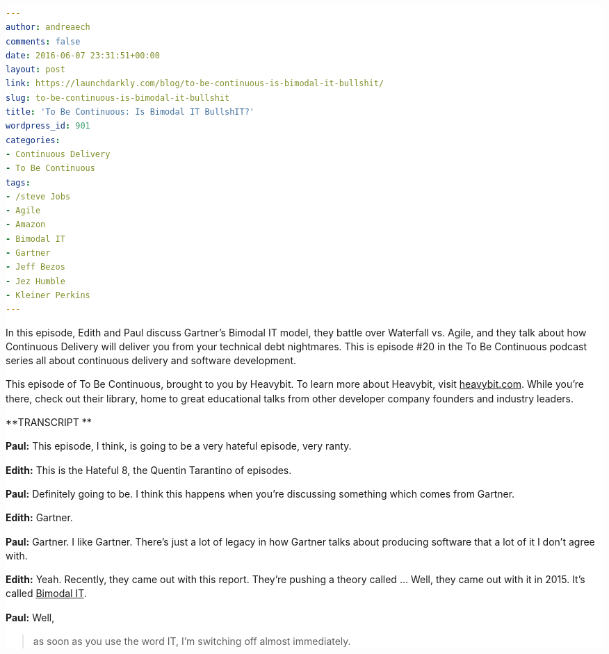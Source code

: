 ```yaml
---
author: andreaech
comments: false
date: 2016-06-07 23:31:51+00:00
layout: post
link: https://launchdarkly.com/blog/to-be-continuous-is-bimodal-it-bullshit/
slug: to-be-continuous-is-bimodal-it-bullshit
title: 'To Be Continuous: Is Bimodal IT BullshIT?'
wordpress_id: 901
categories:
- Continuous Delivery
- To Be Continuous
tags:
- /steve Jobs
- Agile
- Amazon
- Bimodal IT
- Gartner
- Jeff Bezos
- Jez Humble
- Kleiner Perkins
---
```


In this episode, Edith and Paul discuss Gartner’s Bimodal IT model, they battle over Waterfall vs. Agile, and they talk about how Continuous Delivery will deliver you from your technical debt nightmares. This is episode #20 in the To Be Continuous podcast series all about continuous delivery and software development.

This episode of To Be Continuous, brought to you by Heavybit. To learn more about Heavybit, visit [heavybit.com](http://heavybit.com/). While you’re there, check out their library, home to great educational talks from other developer company founders and industry leaders.



**TRANSCRIPT **

**Paul:** This episode, I think, is going to be a very hateful episode, very ranty.

**Edith:** This is the Hateful 8, the Quentin Tarantino of episodes.

**Paul:** Definitely going to be. I think this happens when you’re discussing something which comes from Gartner.

**Edith:** Gartner.

**Paul:** Gartner. I like Gartner. There’s just a lot of legacy in how Gartner talks about producing software that a lot of it I don’t agree with.

**Edith:** Yeah. Recently, they came out with this report. They’re pushing a theory called … Well, they came out with it in 2015. It’s called [Bimodal IT](http://www.gartner.com/it-glossary/bimodal).

**Paul:** Well,


<blockquote>as soon as you use the word IT, I’m switching off almost immediately.</blockquote>
